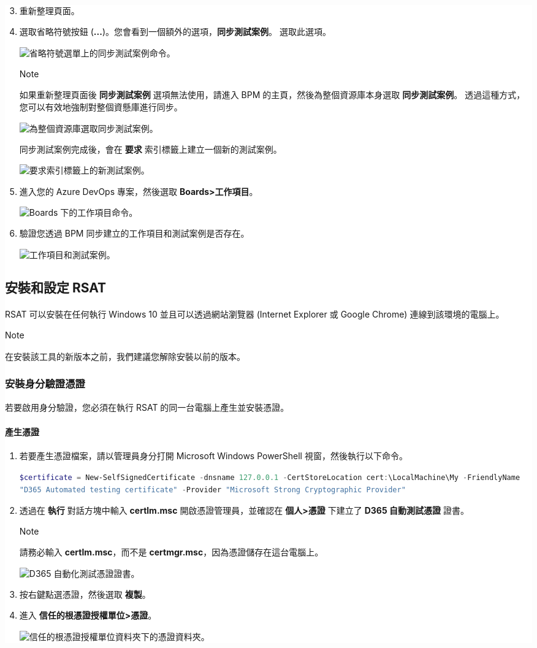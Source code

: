 3. 重新整理頁面。
4. 選取省略符號按鈕 (**...**)。您會看到一個額外的選項，**同步測試案例**。 選取此選項。

    ![省略符號選單上的同步測試案例命令。](./media/setup_rsa_tool_41.png)

    > [!NOTE]
    > 如果重新整理頁面後 **同步測試案例** 選項無法使用，請進入 BPM 的主頁，然後為整個資源庫本身選取 **同步測試案例**。 透過這種方式，您可以有效地強制對整個資懸庫進行同步。
    >
    > ![為整個資源庫選取同步測試案例。](./media/setup_rsa_tool_42.png)

    同步測試案例完成後，會在 **要求** 索引標籤上建立一個新的測試案例。

    ![要求索引標籤上的新測試案例。](./media/setup_rsa_tool_43.png)

5. 進入您的 Azure DevOps 專案，然後選取 **Boards\>工作項目**。

    ![Boards 下的工作項目命令。](./media/setup_rsa_tool_44.png)

6. 驗證您透過 BPM 同步建立的工作項目和測試案例是否存在。

    ![工作項目和測試案例。](./media/setup_rsa_tool_45.png)

## <a name="install-and-configure-rsat"></a>安裝和設定 RSAT

RSAT 可以安裝在任何執行 Windows 10 並且可以透過網站瀏覽器 (Internet Explorer 或 Google Chrome) 連線到該環境的電腦上。

> [!NOTE]
> 在安裝該工具的新版本之前，我們建議您解除安裝以前的版本。

### <a name="install-an-authentication-certificate"></a>安裝身分驗證憑證

若要啟用身分驗證，您必須在執行 RSAT 的同一台電腦上產生並安裝憑證。

#### <a name="generate-a-certificate"></a>產生憑證

1. 若要產生憑證檔案，請以管理員身分打開 Microsoft Windows PowerShell 視窗，然後執行以下命令。

    ```powershell
    $certificate = New-SelfSignedCertificate -dnsname 127.0.0.1 -CertStoreLocation cert:\LocalMachine\My -FriendlyName "D365 Automated testing certificate" -Provider "Microsoft Strong Cryptographic Provider"
    ```

2. 透過在 **執行** 對話方塊中輸入 **certlm.msc** 開啟憑證管理員，並確認在 **個人\>憑證** 下建立了 **D365 自動測試憑證** 證書。

    > [!NOTE]
    > 請務必輸入 **certlm.msc**，而不是 **certmgr.msc**，因為憑證儲存在這台電腦上。

    ![D365 自動化測試憑證證書。](./media/setup_rsa_tool_46.png)

3. 按右鍵點選憑證，然後選取 **複製**。
4. 進入 **信任的根憑證授權單位\>憑證**。

    ![信任的根憑證授權單位資料夾下的憑證資料夾。](./media/setup_rsa_tool_47.png)
